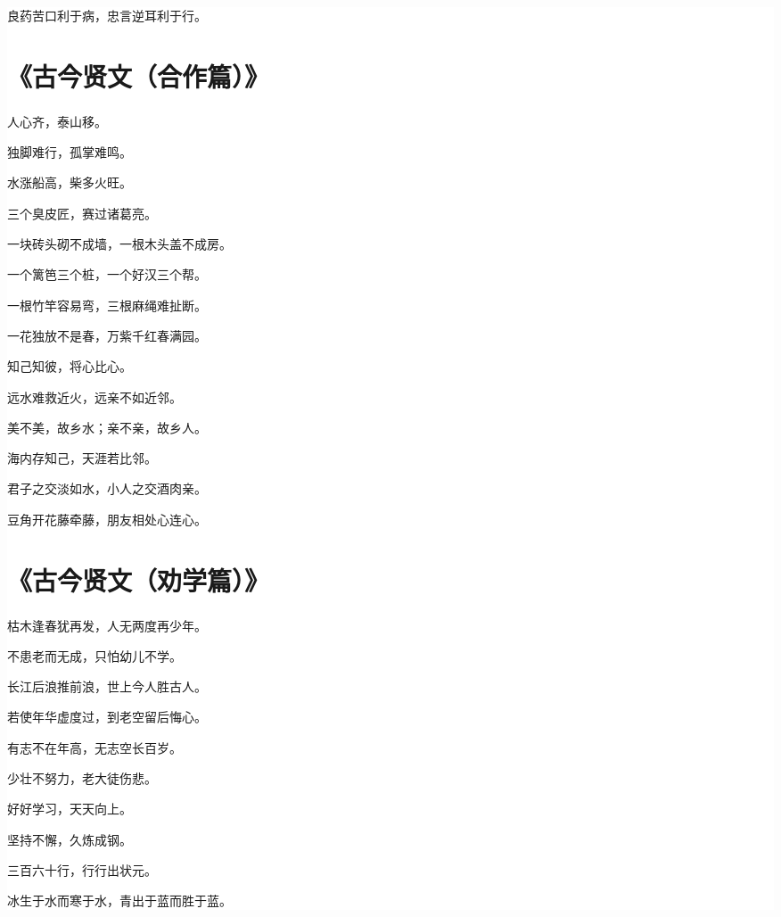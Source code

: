 良药苦口利于病，忠言逆耳利于行。 　　 

</div>

# 《古今贤文（合作篇）》

<div class="poetry">

人心齐，泰山移。 

独脚难行，孤掌难鸣。 

水涨船高，柴多火旺。 

三个臭皮匠，赛过诸葛亮。 

一块砖头砌不成墙，一根木头盖不成房。 

一个篱笆三个桩，一个好汉三个帮。 

一根竹竿容易弯，三根麻绳难扯断。 

一花独放不是春，万紫千红春满园。 　　 

知己知彼，将心比心。 

远水难救近火，远亲不如近邻。 

美不美，故乡水；亲不亲，故乡人。 

海内存知己，天涯若比邻。 

君子之交淡如水，小人之交酒肉亲。 

豆角开花藤牵藤，朋友相处心连心。 　　 

</div>

# 《古今贤文（劝学篇）》

<div class="poetry">

枯木逢春犹再发，人无两度再少年。 

不患老而无成，只怕幼儿不学。 

长江后浪推前浪，世上今人胜古人。 

若使年华虚度过，到老空留后悔心。 

有志不在年高，无志空长百岁。 

少壮不努力，老大徒伤悲。 

好好学习，天天向上。 

坚持不懈，久炼成钢。 

三百六十行，行行出状元。 

冰生于水而寒于水，青出于蓝而胜于蓝。 
